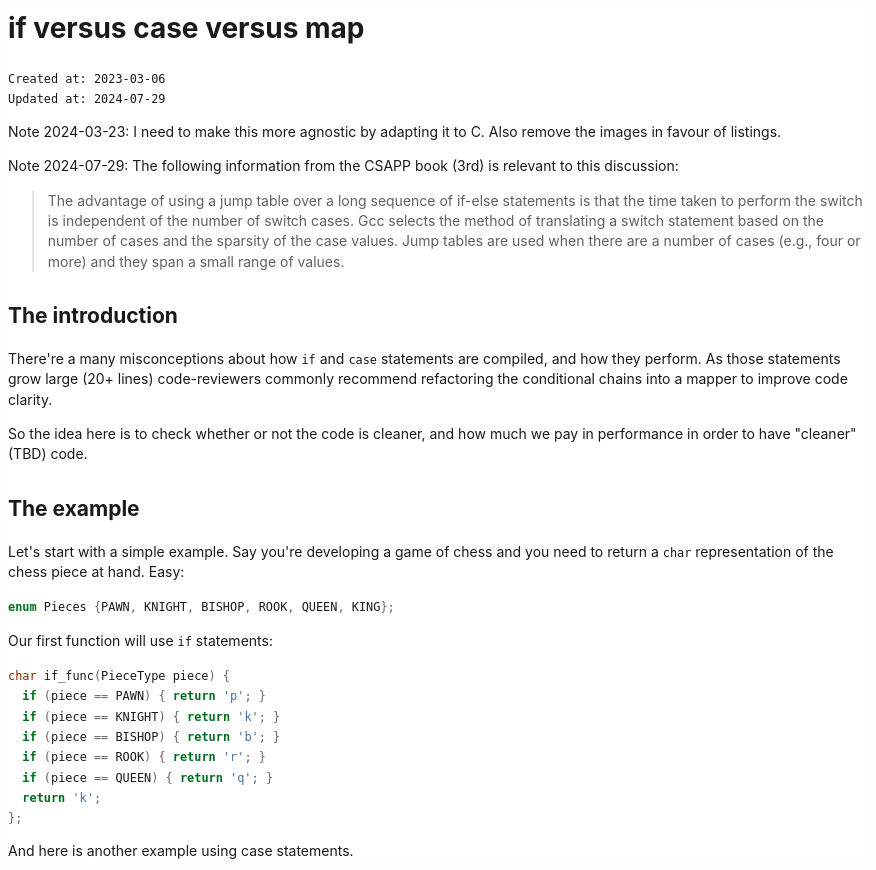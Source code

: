 # if versus case versus map


```
Created at: 2023-03-06
Updated at: 2024-07-29
```

Note 2024-03-23: I need to make this more agnostic by adapting it to C. Also
remove the images in favour of listings.

Note 2024-07-29: The following information from the CSAPP book (3rd) is
relevant to this discussion:

> The advantage of using a jump table over a long sequence of if-else
> statements is that the time taken to perform the switch is independent of the
> number of switch cases. Gcc selects the method of translating a switch
> statement based on the number of cases and the sparsity of the case values.
> Jump tables are used when there are a number of cases (e.g., four or more)
> and they span a small range of values.

## The introduction

There're a many misconceptions about how `if` and `case` statements are
compiled, and how they perform. As those statements grow large (20+
lines) code-reviewers commonly recommend refactoring the conditional chains
into a mapper to improve code clarity.

So the idea here is to check whether or not the code is cleaner, and how much
we pay in performance in order to have "cleaner" (TBD) code.

## The example

Let's start with a simple example. Say you're developing a game of chess and
you need to return a `char` representation of the chess piece at hand. Easy:

```cpp
enum Pieces {PAWN, KNIGHT, BISHOP, ROOK, QUEEN, KING};
```

Our first function will use `if` statements:

```cpp
char if_func(PieceType piece) {
  if (piece == PAWN) { return 'p'; }
  if (piece == KNIGHT) { return 'k'; }
  if (piece == BISHOP) { return 'b'; }
  if (piece == ROOK) { return 'r'; }
  if (piece == QUEEN) { return 'q'; }
  return 'k';
};
```

And here is another example using case statements.

